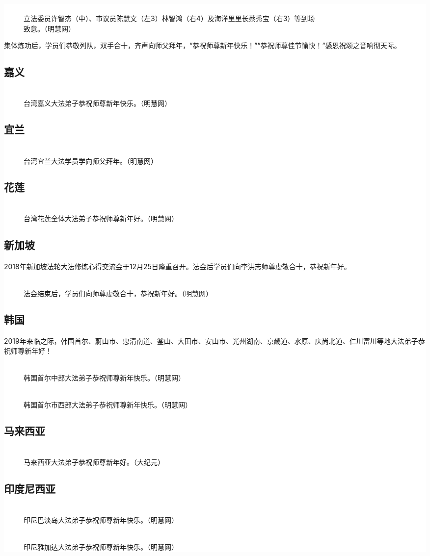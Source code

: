 <figure id="attachment_10946471" aria-describedby="caption-attachment-10946471" style="width: 600px" class="wp-caption aligncenter"><a target="_blank" href="https://i.epochtimes.com/assets/uploads/2019/01/2018-12-26-gaoxiong-new-year-greetings_02.jpg"><img class="wp-image-10946471 size-large" src="https://i.epochtimes.com/assets/uploads/2019/01/2018-12-26-gaoxiong-new-year-greetings_02-600x399.jpg" alt="" width="600" b="399" /></a><figcaption id="caption-attachment-10946471" class="wp-caption-text">立法委员许智杰（中）、市议员陈慧文（左3）林智鸿（右4）及海洋里里长蔡秀宝（右3）等到场致意。（明慧网）</figcaption></figure>
<p>集体炼功后，学员们恭敬列队，双手合十，齐声向师父拜年，“恭祝师尊新年快乐！”“恭祝师尊佳节愉快！”感恩祝颂之音响彻天际。</p>
<h2>嘉义</h2>
<figure id="attachment_10946559" aria-describedby="caption-attachment-10946559" style="width: 600px" class="wp-caption aligncenter"><a target="_blank" href="https://i.epochtimes.com/assets/uploads/2019/01/2018-12-30-18122908283727589_01-e1546354157920.jpg"><img class="size-large wp-image-10946559" src="https://i.epochtimes.com/assets/uploads/2019/01/2018-12-30-18122908283727589_01-600x316.jpg" alt="" width="600" b="316" /></a><figcaption id="caption-attachment-10946559" class="wp-caption-text">台湾嘉义大法弟子恭祝师尊新年快乐。（明慧网）</figcaption></figure>
<h2>宜兰</h2>
<figure id="attachment_10946563" aria-describedby="caption-attachment-10946563" style="width: 600px" class="wp-caption aligncenter"><a target="_blank" href="https://i.epochtimes.com/assets/uploads/2019/01/2018-12-31-18123022161873387_02-e1546354434623.jpg"><img class="size-large wp-image-10946563" src="https://i.epochtimes.com/assets/uploads/2019/01/2018-12-31-18123022161873387_02-600x390.jpg" alt="" width="600" b="390" /></a><figcaption id="caption-attachment-10946563" class="wp-caption-text">台湾宜兰大法学员学向师父拜年。（明慧网）</figcaption></figure>
<h2>花莲</h2>
<figure id="attachment_10946609" aria-describedby="caption-attachment-10946609" style="width: 600px" class="wp-caption aligncenter"><a target="_blank" href="https://i.epochtimes.com/assets/uploads/2019/01/2018-12-28-18121710075480677_01.jpg"><img class="size-large wp-image-10946609" src="https://i.epochtimes.com/assets/uploads/2019/01/2018-12-28-18121710075480677_01-600x338.jpg" alt="" width="600" b="338" /></a><figcaption id="caption-attachment-10946609" class="wp-caption-text">台湾花莲全体大法弟子恭祝师尊新年好。（明慧网）</figcaption></figure>
<h2>新加坡</h2>
<p>2018年新加坡法轮大法修炼心得交流会于12月25日隆重召开。法会后学员们向李洪志师尊虔敬合十，恭祝新年好。</p>
<figure id="attachment_10946468" aria-describedby="caption-attachment-10946468" style="width: 600px" class="wp-caption aligncenter"><a target="_blank" href="https://i.epochtimes.com/assets/uploads/2019/01/2018-12-30-singapore-fahui_02.jpg"><img class="wp-image-10946468 size-large" src="https://i.epochtimes.com/assets/uploads/2019/01/2018-12-30-singapore-fahui_02-600x192.jpg" alt="" width="600" b="192" /></a><figcaption id="caption-attachment-10946468" class="wp-caption-text">法会结束后，学员们向师尊虔敬合十，恭祝新年好。（明慧网）</figcaption></figure>
<h2>韩国</h2>
<p>2019年来临之际，韩国首尔、蔚山市、忠清南道、釜山、大田市、安山市、光州湖南、京畿道、水原、庆尚北道、仁川富川等地大法弟子恭祝师尊新年好！</p>
<figure id="attachment_10946523" aria-describedby="caption-attachment-10946523" style="width: 600px" class="wp-caption aligncenter"><a target="_blank" href="https://i.epochtimes.com/assets/uploads/2019/01/2018-12-27-18122614230169753_01.jpg"><img class="size-large wp-image-10946523" src="https://i.epochtimes.com/assets/uploads/2019/01/2018-12-27-18122614230169753_01-600x371.jpg" alt="" width="600" b="371" /></a><figcaption id="caption-attachment-10946523" class="wp-caption-text">韩国首尔中部大法弟子恭祝师尊新年快乐。（明慧网）</figcaption></figure>
<figure id="attachment_10946525" aria-describedby="caption-attachment-10946525" style="width: 600px" class="wp-caption aligncenter"><a target="_blank" href="https://i.epochtimes.com/assets/uploads/2019/01/2018-12-27-18122521063514636_02.jpg"><img class="size-large wp-image-10946525" src="https://i.epochtimes.com/assets/uploads/2019/01/2018-12-27-18122521063514636_02-600x367.jpg" alt="" width="600" b="367" /></a><figcaption id="caption-attachment-10946525" class="wp-caption-text">韩国首尔市西部大法弟子恭祝师尊新年快乐。（明慧网）</figcaption></figure>
<h2>马来西亚</h2>
<figure id="attachment_10946545" aria-describedby="caption-attachment-10946545" style="width: 600px" class="wp-caption aligncenter"><a target="_blank" href="https://i.epochtimes.com/assets/uploads/2019/01/2018-12-26-18122513233416406_02.jpg"><img class="wp-image-10946545 size-large" src="https://i.epochtimes.com/assets/uploads/2019/01/2018-12-26-18122513233416406_02-600x329.jpg" alt="" width="600" b="329" /></a><figcaption id="caption-attachment-10946545" class="wp-caption-text">马来西亚大法弟子恭祝师尊新年好。（大纪元）</figcaption></figure>
<h2>印度尼西亚</h2>
<figure id="attachment_10946547" aria-describedby="caption-attachment-10946547" style="width: 600px" class="wp-caption aligncenter"><a target="_blank" href="https://i.epochtimes.com/assets/uploads/2019/01/2018-12-26-18122513240916844_02-e1546353814843.jpg"><img class="size-large wp-image-10946547" src="https://i.epochtimes.com/assets/uploads/2019/01/2018-12-26-18122513240916844_02-600x325.jpg" alt="" width="600" b="325" /></a><figcaption id="caption-attachment-10946547" class="wp-caption-text">印尼巴淡岛大法弟子恭祝师尊新年快乐。（明慧网）</figcaption></figure>
<figure id="attachment_10946549" aria-describedby="caption-attachment-10946549" style="width: 600px" class="wp-caption aligncenter"><a target="_blank" href="https://i.epochtimes.com/assets/uploads/2019/01/2018-12-26-18122513240916844_04.jpg"><img class="size-large wp-image-10946549" src="https://i.epochtimes.com/assets/uploads/2019/01/2018-12-26-18122513240916844_04-600x268.jpg" alt="" width="600" b="268" /></a><figcaption id="caption-attachment-10946549" class="wp-caption-text">印尼雅加达大法弟子恭祝师尊新年快乐。（明慧网）</figcaption></figure>